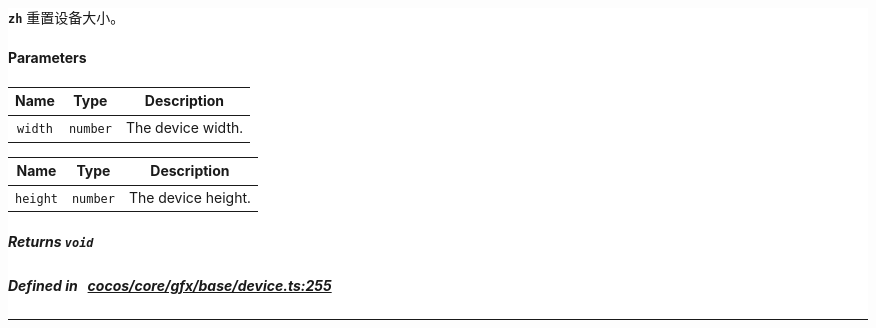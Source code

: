 **`zh`** 重置设备大小。








#### Parameters

| Name | Type | Description |
| :------: | :------: | :------: |
| `width` | `number` | The device width.  |

| Name | Type | Description |
| :------: | :------: | :------: |
| `height` | `number` | The device height.  |



##### Returns `void`




</div>

##### Defined in &nbsp;   [cocos/core/gfx/base/device.ts:255](https://github.com/cocos-creator/engine/blob/c7bf6b8a9/cocos/core/gfx/base/device.ts#L255)&nbsp;
___




